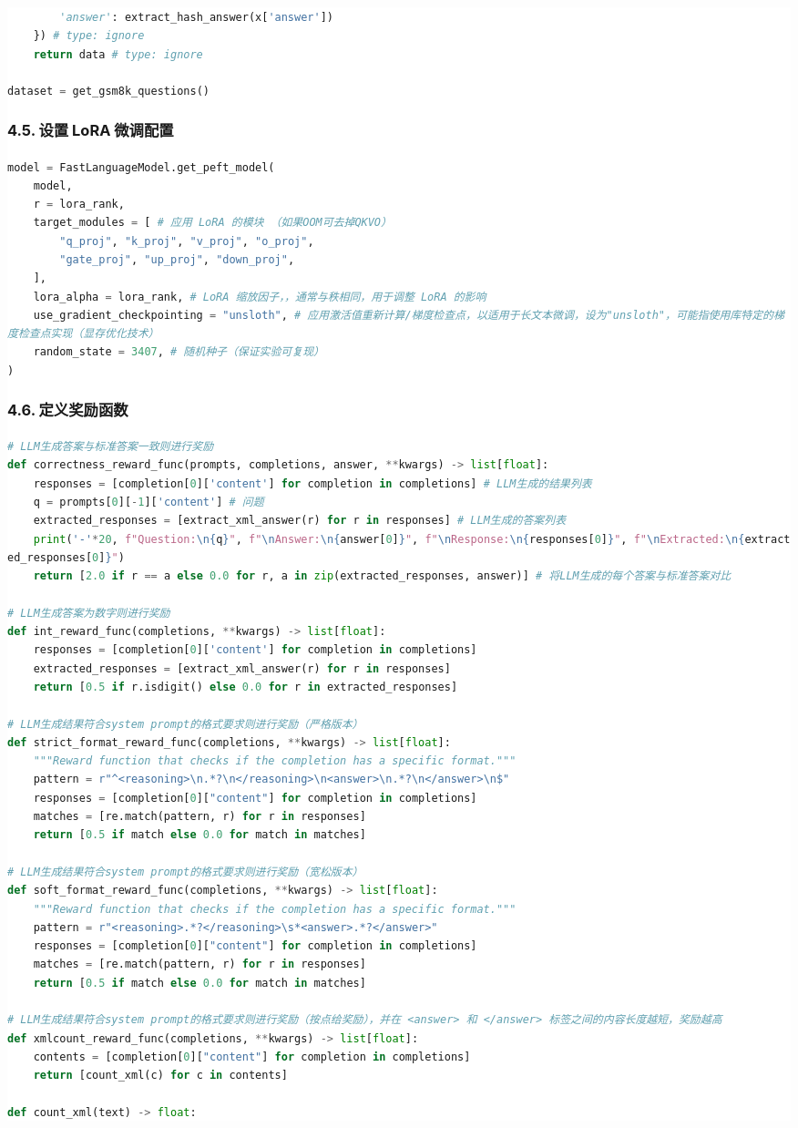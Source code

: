 ```python
        'answer': extract_hash_answer(x['answer'])
    }) # type: ignore
    return data # type: ignore

dataset = get_gsm8k_questions()
```

### 4.5. 设置 LoRA 微调配置
```python
model = FastLanguageModel.get_peft_model(
    model,
    r = lora_rank, 
    target_modules = [ # 应用 LoRA 的模块 （如果OOM可去掉QKVO）
        "q_proj", "k_proj", "v_proj", "o_proj",
        "gate_proj", "up_proj", "down_proj",
    ], 
    lora_alpha = lora_rank, # LoRA 缩放因子，，通常与秩相同，用于调整 LoRA 的影响
    use_gradient_checkpointing = "unsloth", # 应用激活值重新计算/梯度检查点，以适用于长文本微调，设为"unsloth"，可能指使用库特定的梯度检查点实现（显存优化技术）
    random_state = 3407, # 随机种子（保证实验可复现）
)
```

### 4.6. 定义奖励函数
```python
# LLM生成答案与标准答案一致则进行奖励
def correctness_reward_func(prompts, completions, answer, **kwargs) -> list[float]:
    responses = [completion[0]['content'] for completion in completions] # LLM生成的结果列表
    q = prompts[0][-1]['content'] # 问题
    extracted_responses = [extract_xml_answer(r) for r in responses] # LLM生成的答案列表
    print('-'*20, f"Question:\n{q}", f"\nAnswer:\n{answer[0]}", f"\nResponse:\n{responses[0]}", f"\nExtracted:\n{extracted_responses[0]}")
    return [2.0 if r == a else 0.0 for r, a in zip(extracted_responses, answer)] # 将LLM生成的每个答案与标准答案对比

# LLM生成答案为数字则进行奖励
def int_reward_func(completions, **kwargs) -> list[float]:
    responses = [completion[0]['content'] for completion in completions]
    extracted_responses = [extract_xml_answer(r) for r in responses]
    return [0.5 if r.isdigit() else 0.0 for r in extracted_responses]

# LLM生成结果符合system prompt的格式要求则进行奖励（严格版本）
def strict_format_reward_func(completions, **kwargs) -> list[float]:
    """Reward function that checks if the completion has a specific format."""
    pattern = r"^<reasoning>\n.*?\n</reasoning>\n<answer>\n.*?\n</answer>\n$"
    responses = [completion[0]["content"] for completion in completions]
    matches = [re.match(pattern, r) for r in responses]
    return [0.5 if match else 0.0 for match in matches]

# LLM生成结果符合system prompt的格式要求则进行奖励（宽松版本）
def soft_format_reward_func(completions, **kwargs) -> list[float]:
    """Reward function that checks if the completion has a specific format."""
    pattern = r"<reasoning>.*?</reasoning>\s*<answer>.*?</answer>"
    responses = [completion[0]["content"] for completion in completions]
    matches = [re.match(pattern, r) for r in responses]
    return [0.5 if match else 0.0 for match in matches]

# LLM生成结果符合system prompt的格式要求则进行奖励（按点给奖励），并在 <answer> 和 </answer> 标签之间的内容长度越短，奖励越高
def xmlcount_reward_func(completions, **kwargs) -> list[float]:
    contents = [completion[0]["content"] for completion in completions]
    return [count_xml(c) for c in contents]

def count_xml(text) -> float:
```